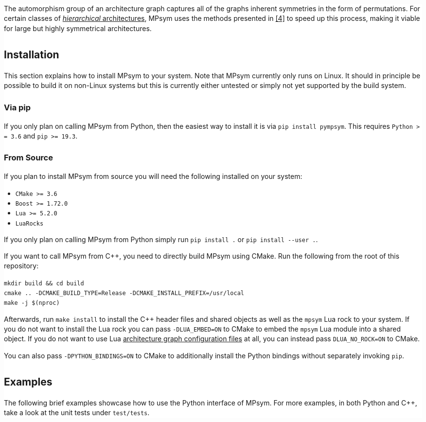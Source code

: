 The automorphism group of an architecture graph captures all of the graphs
inherent symmetries in the form of permutations.  For certain classes of
[_hierarchical_ architectures](#hierarchical-architecture-graphs), MPsym uses
the methods presented in [[4]](#4) to speed up this process, making it viable
for large but highly symmetrical architectures.

## Installation

This section explains how to install MPsym to your system. Note that MPsym
currently only runs on Linux. It should in principle be possible to build it on
non-Linux systems but this is currently either untested or simply not  yet
supported by the build system.

### Via pip

If you only plan on calling MPsym from Python, then the easiest way to install
it is via `pip install pympsym`. This requires `Python >= 3.6` and `pip >= 19.3`.

### From Source

If you plan to install MPsym from source you will need the following installed
on your system:

* `CMake >= 3.6`
* `Boost >= 1.72.0`
* `Lua >= 5.2.0`
* `LuaRocks`

If you only plan on calling MPsym from Python simply run `pip install .` or
`pip install --user .`.

If you want to call MPsym from C++, you need to directly build MPsym using
CMake. Run the following from the root of this repository:

```
mkdir build && cd build
cmake .. -DCMAKE_BUILD_TYPE=Release -DCMAKE_INSTALL_PREFIX=/usr/local
make -j $(nproc)
```
Afterwards, run `make install` to install the C++ header files and shared
objects as well as the `mpsym` Lua rock to your system. If you do not want to
install the Lua rock you can pass `-DLUA_EMBED=ON` to CMake to embed the
`mpsym` Lua module into a shared object. If you do not want to use Lua
[architecture graph configuration files](#defining-architecture-files) at all,
you can instead pass `DLUA_NO_ROCK=ON` to CMake.

You can also pass `-DPYTHON_BINDINGS=ON` to CMake to additionally install the
Python bindings without separately invoking `pip`.

## Examples

The following brief examples showcase how to use the Python interface of MPsym.
For more examples, in both Python and C++, take a look at the unit tests under
`test/tests`.
